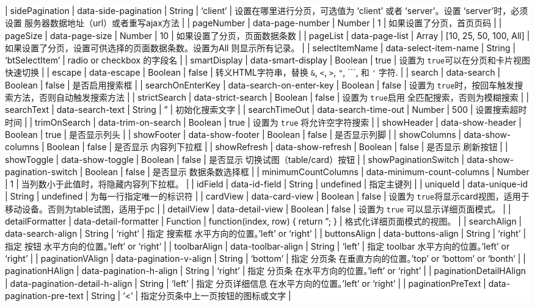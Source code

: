 | sidePagination         | data-side-pagination           | String   | ‘client’                                                     | 设置在哪里进行分页，可选值为 ‘client’ 或者 ‘server’。设置 ‘server’时，必须设置 服务器数据地址（url）或者重写ajax方法 |
| pageNumber             | data-page-number               | Number   | 1                                                            | 如果设置了分页，首页页码                                     |
| pageSize               | data-page-size                 | Number   | 10                                                           | 如果设置了分页，页面数据条数                                 |
| pageList               | data-page-list                 | Array    | [10, 25, 50, 100, All]                                       | 如果设置了分页，设置可供选择的页面数据条数。设置为All 则显示所有记录。 |
| selectItemName         | data-select-item-name          | String   | ‘btSelectItem’                                               | radio or checkbox 的字段名                                   |
| smartDisplay           | data-smart-display             | Boolean  | true                                                         | 设置为 `true`可以在分页和卡片视图快速切换                    |
| escape                 | data-escape                    | Boolean  | false                                                        | 转义HTML字符串，替换 `&`, `<`, `>`, `"`, ```, 和 `'` 字符.   |
| search                 | data-search                    | Boolean  | false                                                        | 是否启用搜索框                                               |
| searchOnEnterKey       | data-search-on-enter-key       | Boolean  | false                                                        | 设置为 `true`时，按回车触发搜索方法，否则自动触发搜索方法    |
| strictSearch           | data-strict-search             | Boolean  | false                                                        | 设置为 `true`启用 全匹配搜索，否则为模糊搜索                 |
| searchText             | data-search-text               | String   | ”                                                            | 初始化搜索文字                                               |
| searchTimeOut          | data-search-time-out           | Number   | 500                                                          | 设置搜索超时时间                                             |
| trimOnSearch           | data-trim-on-search            | Boolean  | true                                                         | 设置为 `true` 将允许空字符搜索                               |
| showHeader             | data-show-header               | Boolean  | true                                                         | 是否显示列头                                                 |
| showFooter             | data-show-footer               | Boolean  | false                                                        | 是否显示列脚                                                 |
| showColumns            | data-show-columns              | Boolean  | false                                                        | 是否显示 内容列下拉框                                        |
| showRefresh            | data-show-refresh              | Boolean  | false                                                        | 是否显示 刷新按钮                                            |
| showToggle             | data-show-toggle               | Boolean  | false                                                        | 是否显示 切换试图（table/card）按钮                          |
| showPaginationSwitch   | data-show-pagination-switch    | Boolean  | false                                                        | 是否显示 数据条数选择框                                      |
| minimumCountColumns    | data-minimum-count-columns     | Number   | 1                                                            | 当列数小于此值时，将隐藏内容列下拉框。                       |
| idField                | data-id-field                  | String   | undefined                                                    | 指定主键列                                                   |
| uniqueId               | data-unique-id                 | String   | undefined                                                    | 为每一行指定唯一的标识符                                     |
| cardView               | data-card-view                 | Boolean  | false                                                        | 设置为 `true`将显示card视图，适用于移动设备。否则为table试图，适用于pc |
| detailView             | data-detail-view               | Boolean  | false                                                        | 设置为 `true` 可以显示详细页面模式。                         |
| detailFormatter        | data-detail-formatter          | Function | function(index, row) { return ”; }                           | 格式化详细页面模式的视图。                                   |
| searchAlign            | data-search-align              | String   | ‘right’                                                      | 指定 搜索框 水平方向的位置。’left’ or ‘right’                |
| buttonsAlign           | data-buttons-align             | String   | ‘right’                                                      | 指定 按钮 水平方向的位置。’left’ or ‘right’                  |
| toolbarAlign           | data-toolbar-align             | String   | ‘left’                                                       | 指定 toolbar 水平方向的位置。’left’ or ‘right’               |
| paginationVAlign       | data-pagination-v-align        | String   | ‘bottom’                                                     | 指定 分页条 在垂直方向的位置。’top’ or ‘bottom’ or ‘bonth’   |
| paginationHAlign       | data-pagination-h-align        | String   | ‘right’                                                      | 指定 分页条 在水平方向的位置。’left’ or ‘right’              |
| paginationDetailHAlign | data-pagination-detail-h-align | String   | ‘left’                                                       | 指定 分页详细信息 在水平方向的位置。’left’ or ‘right’        |
| paginationPreText      | data-pagination-pre-text       | String   | ‘<’                                                          | 指定分页条中上一页按钮的图标或文字                           |